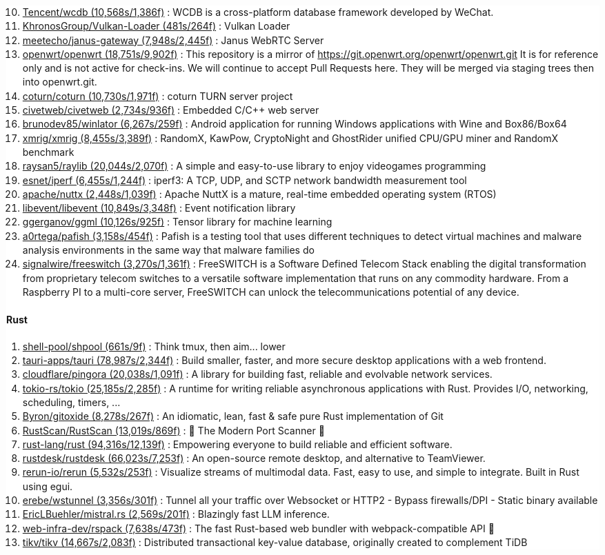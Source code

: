 10. [Tencent/wcdb (10,568s/1,386f)](https://github.com/Tencent/wcdb) : WCDB is a cross-platform database framework developed by WeChat.
11. [KhronosGroup/Vulkan-Loader (481s/264f)](https://github.com/KhronosGroup/Vulkan-Loader) : Vulkan Loader
12. [meetecho/janus-gateway (7,948s/2,445f)](https://github.com/meetecho/janus-gateway) : Janus WebRTC Server
13. [openwrt/openwrt (18,751s/9,902f)](https://github.com/openwrt/openwrt) : This repository is a mirror of https://git.openwrt.org/openwrt/openwrt.git It is for reference only and is not active for check-ins. We will continue to accept Pull Requests here. They will be merged via staging trees then into openwrt.git.
14. [coturn/coturn (10,730s/1,971f)](https://github.com/coturn/coturn) : coturn TURN server project
15. [civetweb/civetweb (2,734s/936f)](https://github.com/civetweb/civetweb) : Embedded C/C++ web server
16. [brunodev85/winlator (6,267s/259f)](https://github.com/brunodev85/winlator) : Android application for running Windows applications with Wine and Box86/Box64
17. [xmrig/xmrig (8,455s/3,389f)](https://github.com/xmrig/xmrig) : RandomX, KawPow, CryptoNight and GhostRider unified CPU/GPU miner and RandomX benchmark
18. [raysan5/raylib (20,044s/2,070f)](https://github.com/raysan5/raylib) : A simple and easy-to-use library to enjoy videogames programming
19. [esnet/iperf (6,455s/1,244f)](https://github.com/esnet/iperf) : iperf3: A TCP, UDP, and SCTP network bandwidth measurement tool
20. [apache/nuttx (2,448s/1,039f)](https://github.com/apache/nuttx) : Apache NuttX is a mature, real-time embedded operating system (RTOS)
21. [libevent/libevent (10,849s/3,348f)](https://github.com/libevent/libevent) : Event notification library
22. [ggerganov/ggml (10,126s/925f)](https://github.com/ggerganov/ggml) : Tensor library for machine learning
23. [a0rtega/pafish (3,158s/454f)](https://github.com/a0rtega/pafish) : Pafish is a testing tool that uses different techniques to detect virtual machines and malware analysis environments in the same way that malware families do
24. [signalwire/freeswitch (3,270s/1,361f)](https://github.com/signalwire/freeswitch) : FreeSWITCH is a Software Defined Telecom Stack enabling the digital transformation from proprietary telecom switches to a versatile software implementation that runs on any commodity hardware. From a Raspberry PI to a multi-core server, FreeSWITCH can unlock the telecommunications potential of any device.

#### Rust
1. [shell-pool/shpool (661s/9f)](https://github.com/shell-pool/shpool) : Think tmux, then aim... lower
2. [tauri-apps/tauri (78,987s/2,344f)](https://github.com/tauri-apps/tauri) : Build smaller, faster, and more secure desktop applications with a web frontend.
3. [cloudflare/pingora (20,038s/1,091f)](https://github.com/cloudflare/pingora) : A library for building fast, reliable and evolvable network services.
4. [tokio-rs/tokio (25,185s/2,285f)](https://github.com/tokio-rs/tokio) : A runtime for writing reliable asynchronous applications with Rust. Provides I/O, networking, scheduling, timers, ...
5. [Byron/gitoxide (8,278s/267f)](https://github.com/Byron/gitoxide) : An idiomatic, lean, fast & safe pure Rust implementation of Git
6. [RustScan/RustScan (13,019s/869f)](https://github.com/RustScan/RustScan) : 🤖 The Modern Port Scanner 🤖
7. [rust-lang/rust (94,316s/12,139f)](https://github.com/rust-lang/rust) : Empowering everyone to build reliable and efficient software.
8. [rustdesk/rustdesk (66,023s/7,253f)](https://github.com/rustdesk/rustdesk) : An open-source remote desktop, and alternative to TeamViewer.
9. [rerun-io/rerun (5,532s/253f)](https://github.com/rerun-io/rerun) : Visualize streams of multimodal data. Fast, easy to use, and simple to integrate. Built in Rust using egui.
10. [erebe/wstunnel (3,356s/301f)](https://github.com/erebe/wstunnel) : Tunnel all your traffic over Websocket or HTTP2 - Bypass firewalls/DPI - Static binary available
11. [EricLBuehler/mistral.rs (2,569s/201f)](https://github.com/EricLBuehler/mistral.rs) : Blazingly fast LLM inference.
12. [web-infra-dev/rspack (7,638s/473f)](https://github.com/web-infra-dev/rspack) : The fast Rust-based web bundler with webpack-compatible API 🦀️
13. [tikv/tikv (14,667s/2,083f)](https://github.com/tikv/tikv) : Distributed transactional key-value database, originally created to complement TiDB